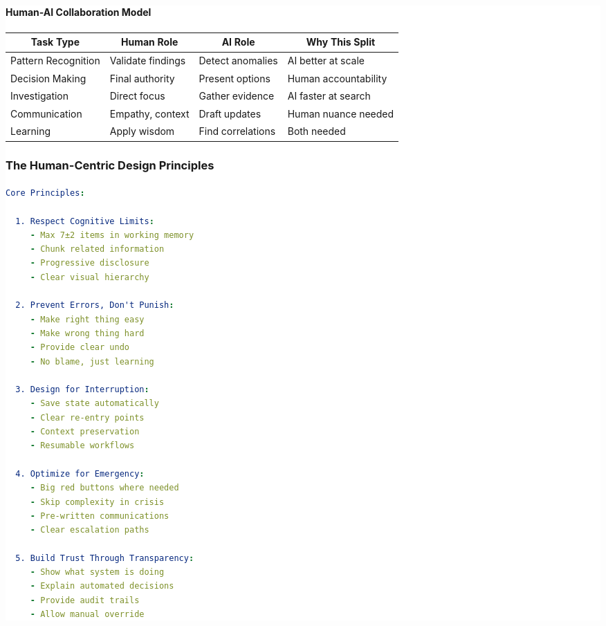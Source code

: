 #### Human-AI Collaboration Model

<div class="responsive-table" markdown>

| Task Type | Human Role | AI Role | Why This Split |
|-----------|------------|---------|----------------|
| Pattern Recognition | Validate findings | Detect anomalies | AI better at scale |
| Decision Making | Final authority | Present options | Human accountability |
| Investigation | Direct focus | Gather evidence | AI faster at search |
| Communication | Empathy, context | Draft updates | Human nuance needed |
| Learning | Apply wisdom | Find correlations | Both needed |

</div>


### The Human-Centric Design Principles

```yaml
Core Principles:
  
  1. Respect Cognitive Limits:
     - Max 7±2 items in working memory
     - Chunk related information
     - Progressive disclosure
     - Clear visual hierarchy
  
  2. Prevent Errors, Don't Punish:
     - Make right thing easy
     - Make wrong thing hard
     - Provide clear undo
     - No blame, just learning
  
  3. Design for Interruption:
     - Save state automatically
     - Clear re-entry points
     - Context preservation
     - Resumable workflows
  
  4. Optimize for Emergency:
     - Big red buttons where needed
     - Skip complexity in crisis
     - Pre-written communications
     - Clear escalation paths
  
  5. Build Trust Through Transparency:
     - Show what system is doing
     - Explain automated decisions
     - Provide audit trails
     - Allow manual override
```
